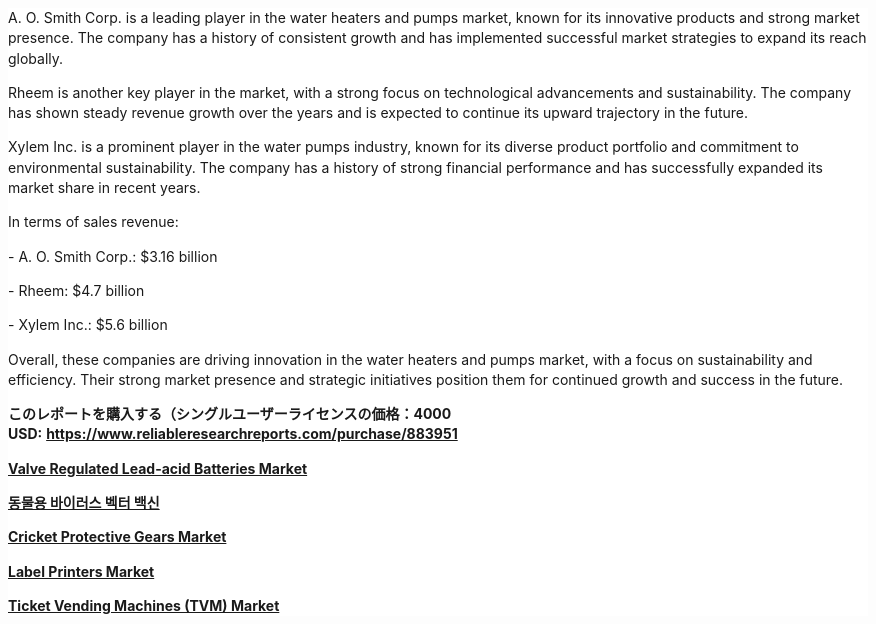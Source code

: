 <p><p>A. O. Smith Corp. is a leading player in the water heaters and pumps market, known for its innovative products and strong market presence. The company has a history of consistent growth and has implemented successful market strategies to expand its reach globally.</p><p>Rheem is another key player in the market, with a strong focus on technological advancements and sustainability. The company has shown steady revenue growth over the years and is expected to continue its upward trajectory in the future.</p><p>Xylem Inc. is a prominent player in the water pumps industry, known for its diverse product portfolio and commitment to environmental sustainability. The company has a history of strong financial performance and has successfully expanded its market share in recent years.</p><p>In terms of sales revenue:</p><p>- A. O. Smith Corp.: $3.16 billion</p><p>- Rheem: $4.7 billion</p><p>- Xylem Inc.: $5.6 billion</p><p>Overall, these companies are driving innovation in the water heaters and pumps market, with a focus on sustainability and efficiency. Their strong market presence and strategic initiatives position them for continued growth and success in the future.</p></p>
<p><strong>このレポートを購入する（シングルユーザーライセンスの価格：4000 USD:</strong>&nbsp;<strong><a href="https://www.reliableresearchreports.com/purchase/883951">https://www.reliableresearchreports.com/purchase/883951</a></strong></p>
<p><strong><p><a href="https://github.com/luckyshygirl/Market-Research-Report-List-6/blob/main/valve-regulated-lead-acid-batteries-market.md">Valve Regulated Lead-acid Batteries Market</a></p><p><a href="https://github.com/laholand/Market-Research-Report-List-6/blob/main/6833026108210.md">동물용 바이러스 벡터 백신</a></p><p><a href="https://github.com/vimar16th/Market-Research-Report-List-6/blob/main/cricket-protective-gears-market.md">Cricket Protective Gears Market</a></p><p><a href="https://issuu.com/reportprime-2/docs/label-printers-market-size-2030.ppt_12bea069e95803">Label Printers Market</a></p><p><a href="https://issuu.com/reportprime-2/docs/ticket-vending-machines-tvm-market-_8734ec55cb8873">Ticket Vending Machines (TVM) Market</a></p></strong></p>